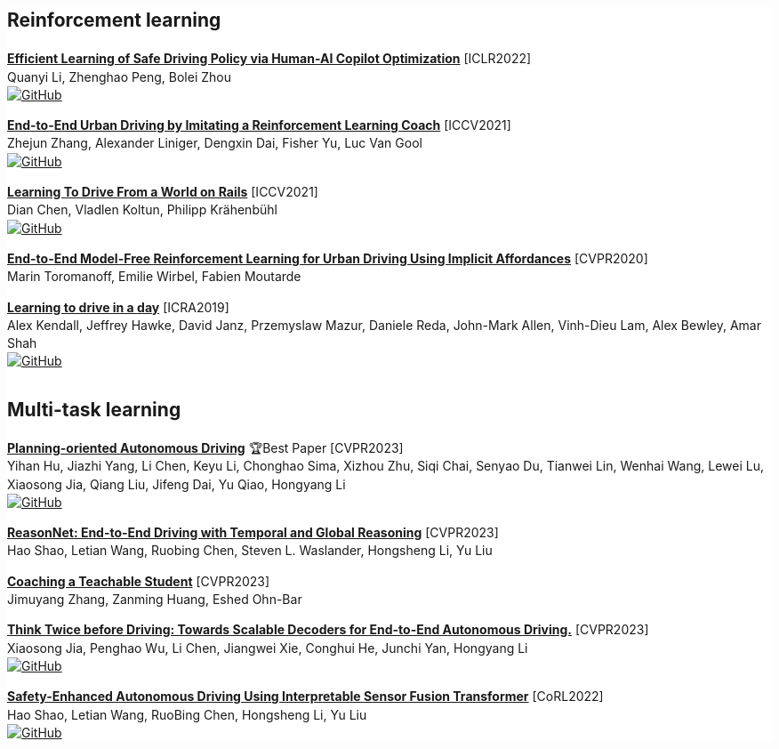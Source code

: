 ## Reinforcement learning

[**Efficient Learning of Safe Driving Policy via Human-AI Copilot Optimization**](https://arxiv.org/abs/2202.10341#:~:text=HACO%20can%20train%20agents%20to,baselines%20with%20a%20large%20margin.)
[ICLR2022] <br> Quanyi Li, Zhenghao Peng, Bolei Zhou <br>
[![GitHub](https://img.shields.io/badge/github-%23121011.svg?style=for-the-badge&logo=github&logoColor=white)](https://github.com/decisionforce/HACO)

[**End-to-End Urban Driving by Imitating a Reinforcement Learning Coach**](https://arxiv.org/abs/2108.08265)
[ICCV2021] <br> Zhejun Zhang, Alexander Liniger, Dengxin Dai, Fisher Yu, Luc Van Gool <br>
[![GitHub](https://img.shields.io/badge/github-%23121011.svg?style=for-the-badge&logo=github&logoColor=white)](https://github.com/zhejz/carla-roach.git)
    
[**Learning To Drive From a World on Rails**](http://arxiv.org/pdf/2105.00636v3)
[ICCV2021]<br> Dian Chen, Vladlen Koltun, Philipp Krähenbühl <br>
[![GitHub](https://img.shields.io/badge/github-%23121011.svg?style=for-the-badge&logo=github&logoColor=white)](https://github.com/dotchen/WorldOnRails.git)

[**End-to-End Model-Free Reinforcement Learning for Urban Driving Using Implicit Affordances**](https://openaccess.thecvf.com/content_CVPR_2020/html/Toromanoff_End-to-End_Model-Free_Reinforcement_Learning_for_Urban_Driving_Using_Implicit_Affordances_CVPR_2020_paper.html)
[CVPR2020] <br> Marin Toromanoff, Emilie Wirbel, Fabien Moutarde<br>

[**Learning to drive in a day**](https://arxiv.org/abs/1807.00412) 
[ICRA2019] <br> Alex Kendall, Jeffrey Hawke, David Janz, Przemyslaw Mazur, Daniele Reda, John-Mark Allen, Vinh-Dieu Lam, Alex Bewley, Amar Shah<br>
[![GitHub](https://img.shields.io/badge/github-%23121011.svg?style=for-the-badge&logo=github&logoColor=white)](https://github.com/r7vme/learning-to-drive-in-a-day)

## Multi-task learning

[**Planning-oriented Autonomous Driving**](https://arxiv.org/abs/2212.10156) :trophy:Best Paper
[CVPR2023]  <br> Yihan Hu, Jiazhi Yang, Li Chen, Keyu Li, Chonghao Sima, Xizhou Zhu, Siqi Chai, Senyao Du, Tianwei Lin, Wenhai Wang, Lewei Lu, Xiaosong Jia, Qiang Liu, Jifeng Dai, Yu Qiao, Hongyang Li <br>
[![GitHub](https://img.shields.io/badge/github-%23121011.svg?style=for-the-badge&logo=github&logoColor=white)](https://github.com/OpenDriveLab/UniAD)

[**ReasonNet: End-to-End Driving with Temporal and Global Reasoning**](https://arxiv.org/abs/2305.10507)
[CVPR2023] <br> Hao Shao, Letian Wang, Ruobing Chen, Steven L. Waslander, Hongsheng Li, Yu Liu<br>

[**Coaching a Teachable Student**](https://openaccess.thecvf.com/content/CVPR2023/html/Zhang_Coaching_a_Teachable_Student_CVPR_2023_paper.html)
[CVPR2023] <br> Jimuyang Zhang, Zanming Huang, Eshed Ohn-Bar <br>

[**Think Twice before Driving: Towards Scalable Decoders for End-to-End Autonomous Driving.**](https://arxiv.org/abs/2305.0624) [CVPR2023] <br> Xiaosong Jia, Penghao Wu, Li Chen, Jiangwei Xie, Conghui He, Junchi Yan, Hongyang Li <br>
[![GitHub](https://img.shields.io/badge/github-%23121011.svg?style=for-the-badge&logo=github&logoColor=white)](https://github.com/OpenDriveLab/ThinkTwice)

[**Safety-Enhanced Autonomous Driving Using Interpretable Sensor Fusion Transformer**](https://arxiv.org/abs/2207.14024)
[CoRL2022] <br> Hao Shao, Letian Wang, RuoBing Chen, Hongsheng Li, Yu Liu<br>
[![GitHub](https://img.shields.io/badge/github-%23121011.svg?style=for-the-badge&logo=github&logoColor=white)](https://github.com/opendilab/InterFuser)

